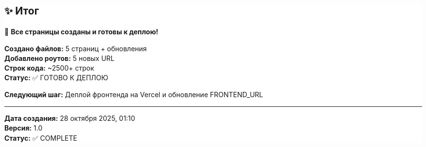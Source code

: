
## ✨ Итог

🎉 **Все страницы созданы и готовы к деплою!**

**Создано файлов:** 5 страниц + обновления  
**Добавлено роутов:** 5 новых URL  
**Строк кода:** ~2500+ строк  
**Статус:** ✅ ГОТОВО К ДЕПЛОЮ

**Следующий шаг:** Деплой фронтенда на Vercel и обновление FRONTEND_URL

---

**Дата создания:** 28 октября 2025, 01:10  
**Версия:** 1.0  
**Статус:** ✅ COMPLETE

